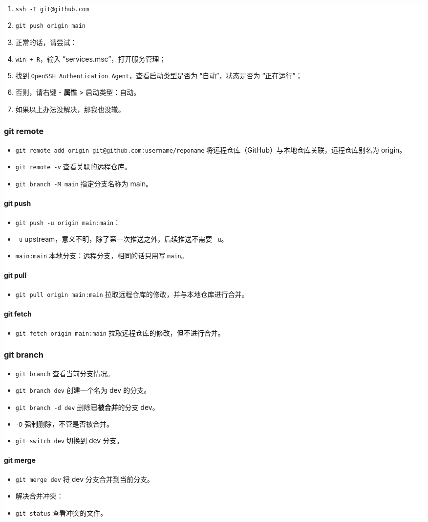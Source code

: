1.  `ssh -T git@github.com`
    
2.  `git push origin main`
    
3.  正常的话，请尝试：
    
1.  `win + R`，输入 “services.msc”，打开服务管理；
    
2.  找到 `OpenSSH Authentication Agent`，查看启动类型是否为 “自动”，状态是否为 “正在运行”；
    
3.  否则，请右键 - **属性** > 启动类型：自动。
    
5.  如果以上办法没解决，那我也没辙。
    

### git remote

*   `git remote add origin git@github.com:username/reponame` 将远程仓库（GitHub）与本地仓库关联，远程仓库别名为 origin。
    
*   `git remote -v` 查看关联的远程仓库。
    
*   `git branch -M main` 指定分支名称为 main。
    

#### git push

*   `git push -u origin main:main`：
    
*   `-u` upstream，意义不明，除了第一次推送之外，后续推送不需要 `-u`。
    
*   `main:main` 本地分支：远程分支，相同的话只用写 `main`。
    

#### git pull

*   `git pull origin main:main` 拉取远程仓库的修改，并与本地仓库进行合并。
    

#### git fetch

*   `git fetch origin main:main` 拉取远程仓库的修改，但不进行合并。
    

### git branch

*   `git branch` 查看当前分支情况。
    
*   `git branch dev` 创建一个名为 dev 的分支。
    
*   `git branch -d dev` 删除**已被合并**的分支 dev。
    
*   `-D` 强制删除，不管是否被合并。
    
*   `git switch dev` 切换到 dev 分支。
    

#### git merge

*   `git merge dev` 将 dev 分支合并到当前分支。
    
*   解决合并冲突：
    
*   `git status` 查看冲突的文件。
    